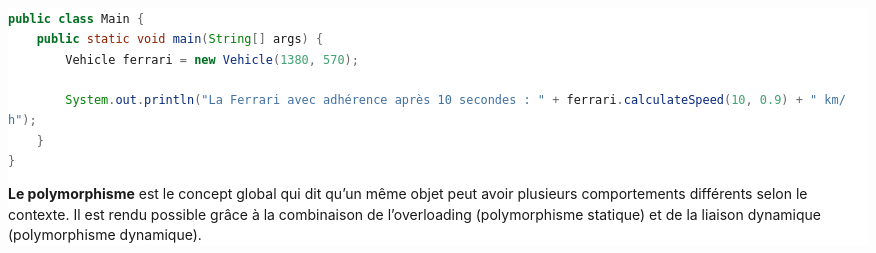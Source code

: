 ```java
public class Main {
    public static void main(String[] args) {
        Vehicle ferrari = new Vehicle(1380, 570);

        System.out.println("La Ferrari avec adhérence après 10 secondes : " + ferrari.calculateSpeed(10, 0.9) + " km/h");
    }
}
```

**Le polymorphisme** est le concept global qui dit qu’un même objet peut avoir plusieurs comportements différents selon le contexte. Il est rendu possible grâce à la combinaison de l’overloading (polymorphisme statique) et de la liaison dynamique (polymorphisme dynamique).

